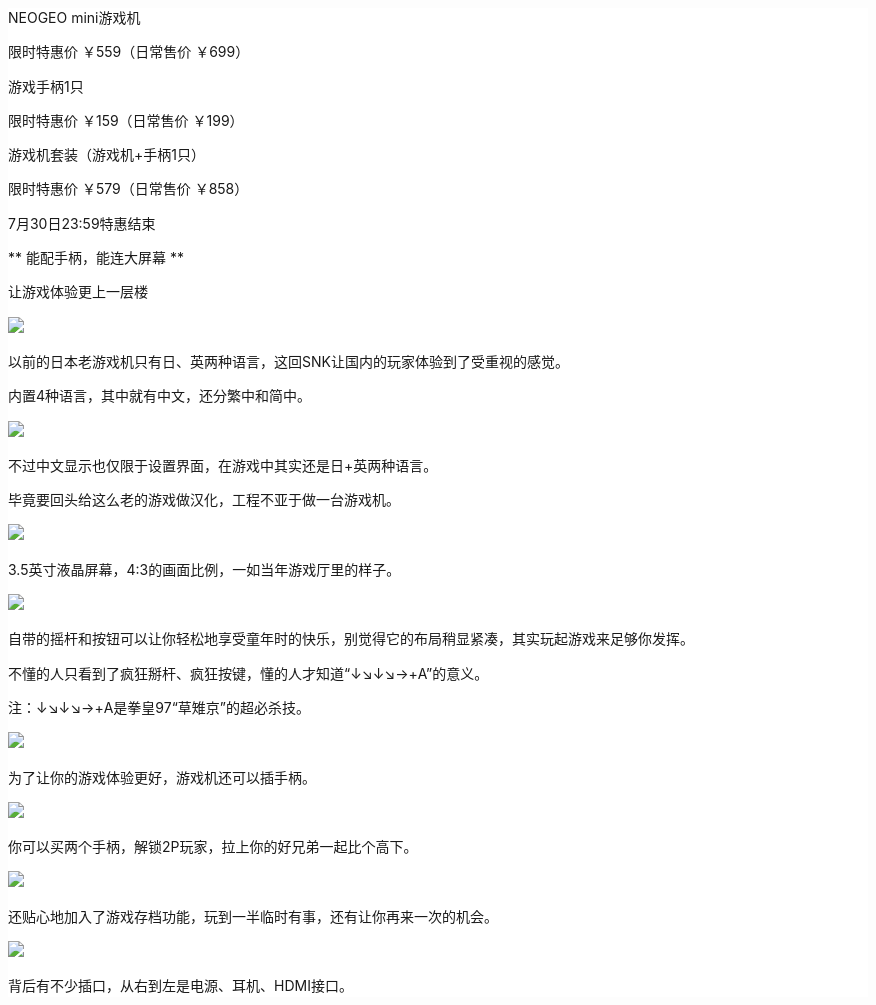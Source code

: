 NEOGEO mini游戏机

限时特惠价 ￥559（日常售价 ￥699）

游戏手柄1只

限时特惠价 ￥159（日常售价 ￥199）  

游戏机套装（游戏机+手柄1只）  

限时特惠价 ￥579（日常售价 ￥858）

7月30日23:59特惠结束

  

** 能配手柄，能连大屏幕 **

让游戏体验更上一层楼  

![](https://images.weserv.nl/?url=https%3A//mmbiz.qpic.cn/mmbiz_jpg/OCIwxC35pAg4Lv8RGfFVGRJmHMr2UC3OHgYzNpJX42bnwCicFRjhRWef5cXZGpw6o329jK9LupCAlACnicLcw5kQ/640%3Fwx_fmt%3Djpeg)

以前的日本老游戏机只有日、英两种语言，这回SNK让国内的玩家体验到了受重视的感觉。

内置4种语言，其中就有中文，还分繁中和简中。

![](https://images.weserv.nl/?url=https%3A//mmbiz.qpic.cn/mmbiz_gif/OCIwxC35pAia9pFG4LBeMA0B1bpMPT4Q09yia4kDWnQ7ejnCR9HboiaPFnWibjaOMMEcGMoRia6NkgvBlqDe4X5cWng/640%3Fwx_fmt%3Dgif)

不过中文显示也仅限于设置界面，在游戏中其实还是日+英两种语言。

毕竟要回头给这么老的游戏做汉化，工程不亚于做一台游戏机。

![](https://images.weserv.nl/?url=https%3A//mmbiz.qpic.cn/mmbiz_jpg/OCIwxC35pAg4Lv8RGfFVGRJmHMr2UC3OSZ1GHfSSVPTWa3SFRyl5fSiaUsk5k68NAu02gO0GnnCGadlHAFQmicmQ/640%3Fwx_fmt%3Djpeg)

3.5英寸液晶屏幕，4:3的画面比例，一如当年游戏厅里的样子。

![](https://images.weserv.nl/?url=https%3A//mmbiz.qpic.cn/mmbiz_gif/OCIwxC35pAjDNHcASwOm8ZmOsibEj8N03gjMb53hKWz3F29ib68SnqvPZIy6MpK3LWqdiaSqhZlBOZ3D41icUegAzw/640%3Fwx_fmt%3Dgif)

自带的摇杆和按钮可以让你轻松地享受童年时的快乐，别觉得它的布局稍显紧凑，其实玩起游戏来足够你发挥。

不懂的人只看到了疯狂掰杆、疯狂按键，懂的人才知道“↓↘↓↘→+A”的意义。  

注：↓↘↓↘→+A是拳皇97“草雉京”的超必杀技。

![](https://images.weserv.nl/?url=https%3A//mmbiz.qpic.cn/mmbiz_jpg/OCIwxC35pAg4Lv8RGfFVGRJmHMr2UC3Opt63gUEPKib2GWQX2HyYaVIEI9wZCT6SDQcj9IvQMyWnt4TVYlzUe1w/640%3Fwx_fmt%3Djpeg)

为了让你的游戏体验更好，游戏机还可以插手柄。

![](https://images.weserv.nl/?url=https%3A//mmbiz.qpic.cn/mmbiz_gif/OCIwxC35pAjDNHcASwOm8ZmOsibEj8N03D9YJy6OFic5mXfzaiaS3RzdPBs2eZsHyU1ibXnAq0gC9TvzlZj2Tjia9tA/640%3Fwx_fmt%3Dgif)

你可以买两个手柄，解锁2P玩家，拉上你的好兄弟一起比个高下。

![](https://images.weserv.nl/?url=https%3A//mmbiz.qpic.cn/mmbiz_jpg/OCIwxC35pAg4Lv8RGfFVGRJmHMr2UC3Ogc3OFA4CNssE7EZiaRDODfmkModd8ge7piaJcS8DjDruWYjGibaPpV1Ag/640%3Fwx_fmt%3Djpeg)

还贴心地加入了游戏存档功能，玩到一半临时有事，还有让你再来一次的机会。

![](https://images.weserv.nl/?url=https%3A//mmbiz.qpic.cn/mmbiz_jpg/OCIwxC35pAg4Lv8RGfFVGRJmHMr2UC3OoHwzPY96yYT8hHKVhxVh8PxTR0IxwjhTjXJ5b5XDVZKiaRYuUo4cyDw/640%3Fwx_fmt%3Djpeg)

背后有不少插口，从右到左是电源、耳机、HDMI接口。
